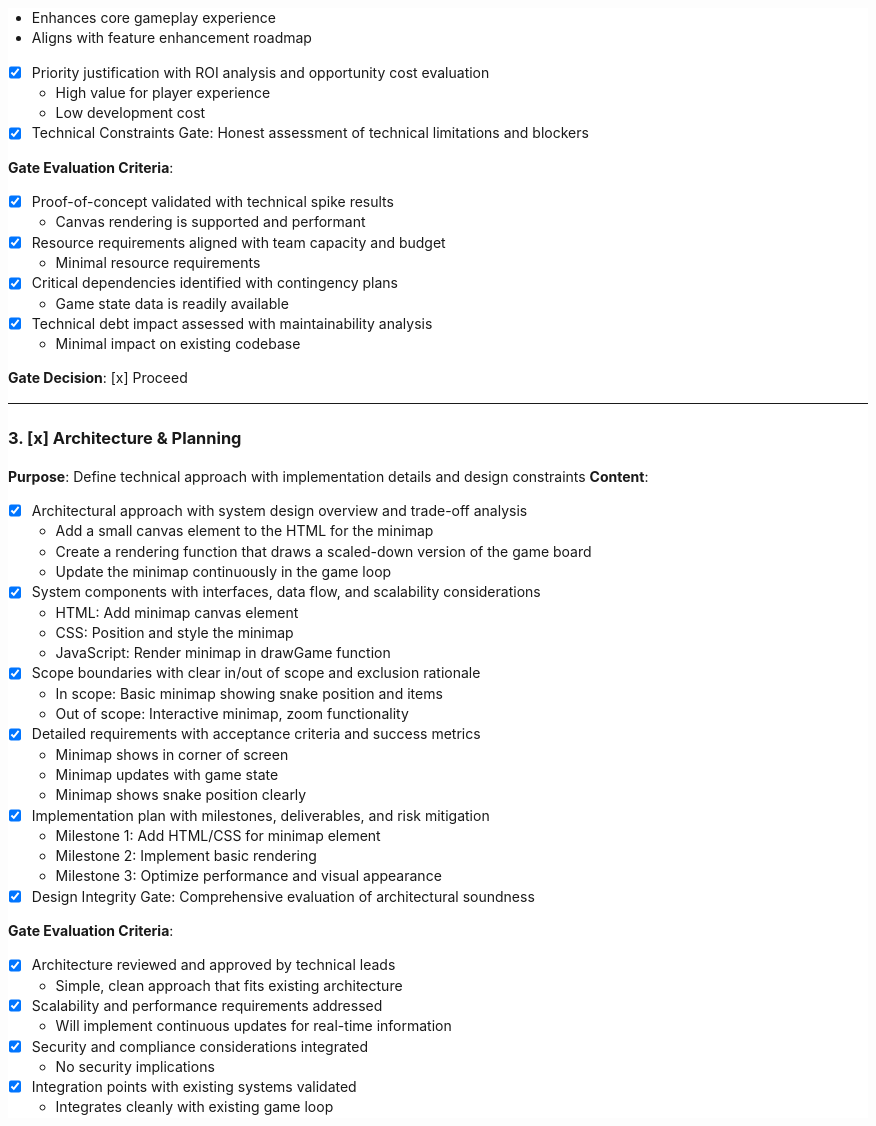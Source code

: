   - Enhances core gameplay experience
  - Aligns with feature enhancement roadmap
- [x] Priority justification with ROI analysis and opportunity cost evaluation
  - High value for player experience
  - Low development cost
- [x] Technical Constraints Gate: Honest assessment of technical limitations and blockers

**Gate Evaluation Criteria**:
- [x] Proof-of-concept validated with technical spike results
  - Canvas rendering is supported and performant
- [x] Resource requirements aligned with team capacity and budget
  - Minimal resource requirements
- [x] Critical dependencies identified with contingency plans
  - Game state data is readily available
- [x] Technical debt impact assessed with maintainability analysis
  - Minimal impact on existing codebase

**Gate Decision**: [x] Proceed

---

### 3. [x] Architecture & Planning
**Purpose**: Define technical approach with implementation details and design constraints
**Content**:
- [x] Architectural approach with system design overview and trade-off analysis
  - Add a small canvas element to the HTML for the minimap
  - Create a rendering function that draws a scaled-down version of the game board
  - Update the minimap continuously in the game loop
- [x] System components with interfaces, data flow, and scalability considerations
  - HTML: Add minimap canvas element
  - CSS: Position and style the minimap
  - JavaScript: Render minimap in drawGame function
- [x] Scope boundaries with clear in/out of scope and exclusion rationale
  - In scope: Basic minimap showing snake position and items
  - Out of scope: Interactive minimap, zoom functionality
- [x] Detailed requirements with acceptance criteria and success metrics
  - Minimap shows in corner of screen
  - Minimap updates with game state
  - Minimap shows snake position clearly
- [x] Implementation plan with milestones, deliverables, and risk mitigation
  - Milestone 1: Add HTML/CSS for minimap element
  - Milestone 2: Implement basic rendering
  - Milestone 3: Optimize performance and visual appearance
- [x] Design Integrity Gate: Comprehensive evaluation of architectural soundness

**Gate Evaluation Criteria**:
- [x] Architecture reviewed and approved by technical leads
  - Simple, clean approach that fits existing architecture
- [x] Scalability and performance requirements addressed
  - Will implement continuous updates for real-time information
- [x] Security and compliance considerations integrated
  - No security implications
- [x] Integration points with existing systems validated
  - Integrates cleanly with existing game loop
